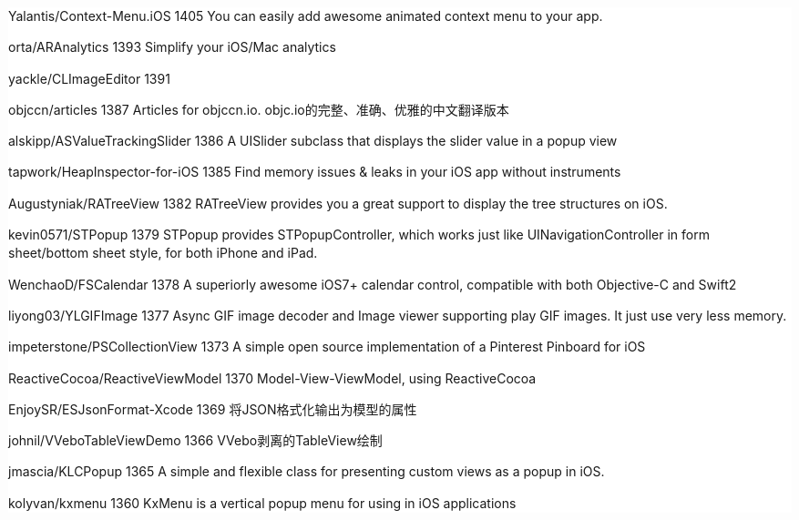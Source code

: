 
Yalantis/Context-Menu.iOS                  1405
You can easily add awesome animated context menu to your app.


orta/ARAnalytics                           1393
Simplify your iOS/Mac analytics


yackle/CLImageEditor                       1391



objccn/articles                            1387
Articles for objccn.io. objc.io的完整、准确、优雅的中文翻译版本


alskipp/ASValueTrackingSlider              1386
A UISlider subclass that displays the slider value in a popup view


tapwork/HeapInspector-for-iOS              1385
Find memory issues & leaks in your iOS app without instruments


Augustyniak/RATreeView                     1382
RATreeView provides you a great support to display the tree structures on iOS.


kevin0571/STPopup                          1379
STPopup provides STPopupController, which works just like UINavigationController in form sheet/bottom sheet style, for both iPhone and iPad.


WenchaoD/FSCalendar                        1378
A superiorly awesome iOS7+ calendar control, compatible with both Objective-C and Swift2


liyong03/YLGIFImage                        1377
Async GIF image decoder and Image viewer supporting play GIF images. It just use very less memory.


impeterstone/PSCollectionView              1373
A simple open source implementation of a Pinterest Pinboard for iOS


ReactiveCocoa/ReactiveViewModel            1370
Model-View-ViewModel, using ReactiveCocoa


EnjoySR/ESJsonFormat-Xcode                 1369
将JSON格式化输出为模型的属性


johnil/VVeboTableViewDemo                  1366
VVebo剥离的TableView绘制


jmascia/KLCPopup                           1365
A simple and flexible class for presenting custom views as a popup in iOS.


kolyvan/kxmenu                             1360
KxMenu is a vertical popup menu for using in iOS applications

